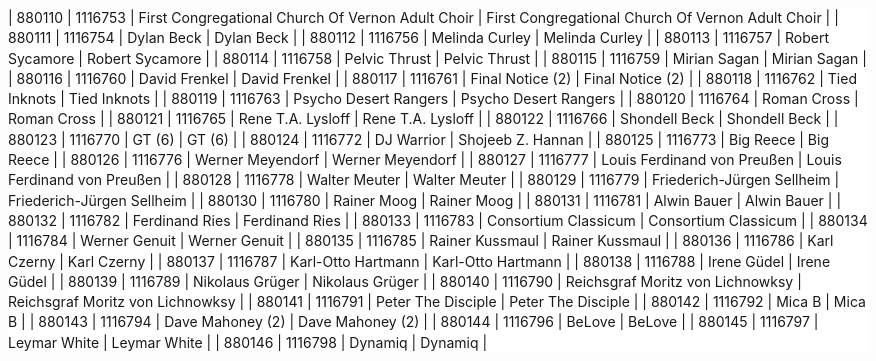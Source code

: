 | 880110 | 1116753 | First Congregational Church Of Vernon Adult Choir | First Congregational Church Of Vernon Adult Choir |
| 880111 | 1116754 | Dylan Beck | Dylan Beck |
| 880112 | 1116756 | Melinda Curley | Melinda Curley |
| 880113 | 1116757 | Robert Sycamore | Robert Sycamore |
| 880114 | 1116758 | Pelvic Thrust | Pelvic Thrust |
| 880115 | 1116759 | Mirian Sagan | Mirian Sagan |
| 880116 | 1116760 | David Frenkel | David Frenkel |
| 880117 | 1116761 | Final Notice (2) | Final Notice (2) |
| 880118 | 1116762 | Tied Inknots | Tied Inknots |
| 880119 | 1116763 | Psycho Desert Rangers | Psycho Desert Rangers |
| 880120 | 1116764 | Roman Cross | Roman Cross |
| 880121 | 1116765 | Rene T.A. Lysloff | Rene T.A. Lysloff |
| 880122 | 1116766 | Shondell Beck | Shondell Beck |
| 880123 | 1116770 | GT (6) | GT (6) |
| 880124 | 1116772 | DJ Warrior | Shojeeb Z. Hannan |
| 880125 | 1116773 | Big Reece | Big Reece |
| 880126 | 1116776 | Werner Meyendorf | Werner Meyendorf |
| 880127 | 1116777 | Louis Ferdinand von Preußen | Louis Ferdinand von Preußen |
| 880128 | 1116778 | Walter Meuter | Walter Meuter |
| 880129 | 1116779 | Friederich-Jürgen Sellheim | Friederich-Jürgen Sellheim |
| 880130 | 1116780 | Rainer Moog | Rainer Moog |
| 880131 | 1116781 | Alwin Bauer | Alwin Bauer |
| 880132 | 1116782 | Ferdinand Ries | Ferdinand Ries |
| 880133 | 1116783 | Consortium Classicum | Consortium Classicum |
| 880134 | 1116784 | Werner Genuit | Werner Genuit |
| 880135 | 1116785 | Rainer Kussmaul | Rainer Kussmaul |
| 880136 | 1116786 | Karl Czerny | Karl Czerny |
| 880137 | 1116787 | Karl-Otto Hartmann | Karl-Otto Hartmann |
| 880138 | 1116788 | Irene Güdel | Irene Güdel |
| 880139 | 1116789 | Nikolaus Grüger | Nikolaus Grüger |
| 880140 | 1116790 | Reichsgraf Moritz von Lichnowksy | Reichsgraf Moritz von Lichnowksy |
| 880141 | 1116791 | Peter The Disciple | Peter The Disciple |
| 880142 | 1116792 | Mica B | Mica B |
| 880143 | 1116794 | Dave Mahoney (2) | Dave Mahoney (2) |
| 880144 | 1116796 | BeLove | BeLove |
| 880145 | 1116797 | Leymar White | Leymar White |
| 880146 | 1116798 | Dynamiq | Dynamiq |